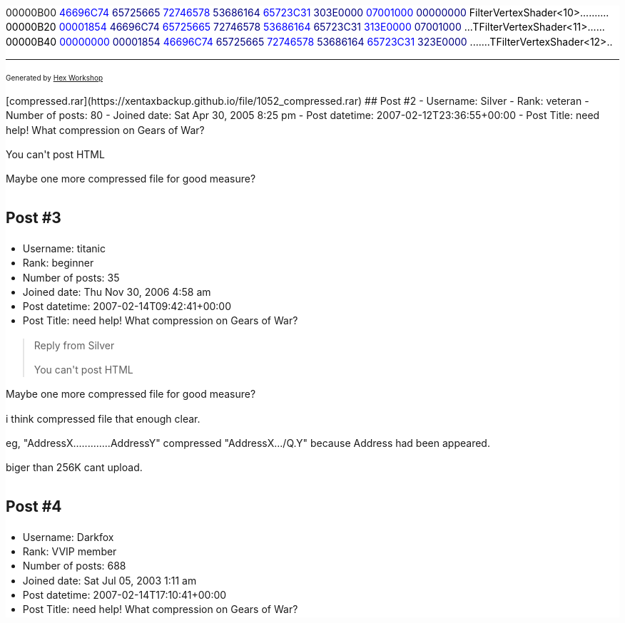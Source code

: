 00000B00 </font><font color="#0000FF">46696C74 </font><font color="#000080">65725665 </font><font color="#0000FF">72746578 </font><font color="#000080">53686164 </font><font color="#0000FF">65723C31 </font><font color="#000080">303E0000 </font><font color="#0000FF">07001000 </font><font color="#000080">00000000 </font><font color="#000000">FilterVertexShader<10>..........
00000B20 </font><font color="#0000FF">00001854 </font><font color="#000080">46696C74 </font><font color="#0000FF">65725665 </font><font color="#000080">72746578 </font><font color="#0000FF">53686164 </font><font color="#000080">65723C31 </font><font color="#0000FF">313E0000 </font><font color="#000080">07001000 </font><font color="#000000">...TFilterVertexShader<11>......
00000B40 </font><font color="#0000FF">00000000 </font><font color="#000080">00001854 </font><font color="#0000FF">46696C74 </font><font color="#000080">65725665 </font><font color="#0000FF">72746578 </font><font color="#000080">53686164 </font><font color="#0000FF">65723C31 </font><font color="#000080">323E0000 </font><font color="#000000">.......TFilterVertexShader<12>..
</font>
</code></pre>
		<hr>
		<font size="-3">
			Generated by <a href="http://www.bpsoft.com">Hex Workshop</a>
		</font>
	</body>
</html>
[compressed.rar](https://xentaxbackup.github.io/file/1052_compressed.rar)
## Post #2
- Username: Silver
- Rank: veteran
- Number of posts: 80
- Joined date: Sat Apr 30, 2005 8:25 pm
- Post datetime: 2007-02-12T23:36:55+00:00
- Post Title: need help! What compression on  Gears of War?

You can't post HTML  

Maybe one more compressed file for good measure?
## Post #3
- Username: titanic
- Rank: beginner
- Number of posts: 35
- Joined date: Thu Nov 30, 2006 4:58 am
- Post datetime: 2007-02-14T09:42:41+00:00
- Post Title: need help! What compression on  Gears of War?

> Reply from Silver
>
> You can't post HTML  

Maybe one more compressed file for good measure?

i think compressed file that enough clear.

eg, "AddressX.............AddressY"  compressed "AddressX.../Q.Y" because Address had been appeared.

biger than 256K cant upload.
## Post #4
- Username: Darkfox
- Rank: VVIP member
- Number of posts: 688
- Joined date: Sat Jul 05, 2003 1:11 am
- Post datetime: 2007-02-14T17:10:41+00:00
- Post Title: need help! What compression on  Gears of War?
